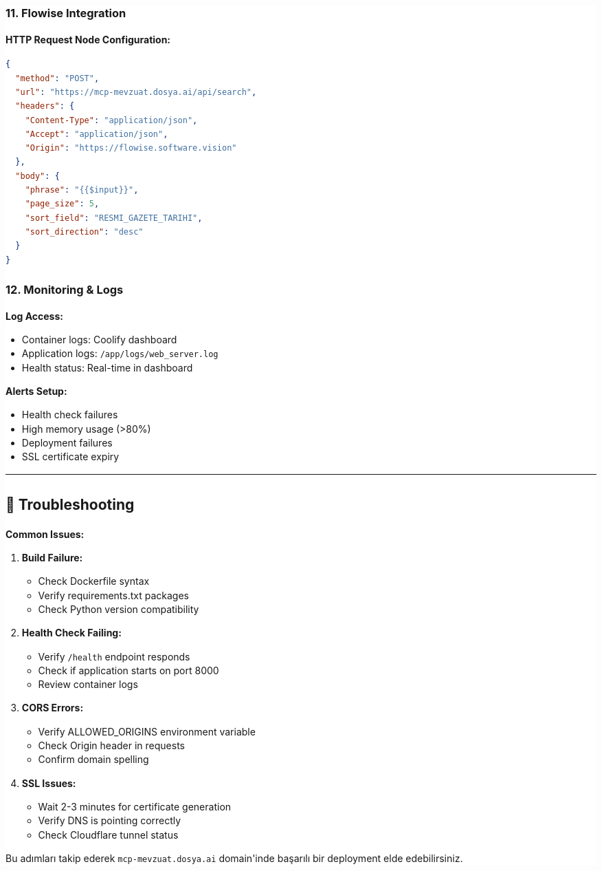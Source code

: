 ### 11. Flowise Integration

**HTTP Request Node Configuration:**
```json
{
  "method": "POST",
  "url": "https://mcp-mevzuat.dosya.ai/api/search",
  "headers": {
    "Content-Type": "application/json",
    "Accept": "application/json",
    "Origin": "https://flowise.software.vision"
  },
  "body": {
    "phrase": "{{$input}}",
    "page_size": 5,
    "sort_field": "RESMI_GAZETE_TARIHI", 
    "sort_direction": "desc"
  }
}
```

### 12. Monitoring & Logs

**Log Access:**
- Container logs: Coolify dashboard
- Application logs: `/app/logs/web_server.log`
- Health status: Real-time in dashboard

**Alerts Setup:**
- Health check failures
- High memory usage (>80%)
- Deployment failures
- SSL certificate expiry

---

## 🔧 Troubleshooting

**Common Issues:**

1. **Build Failure:**
   - Check Dockerfile syntax
   - Verify requirements.txt packages
   - Check Python version compatibility

2. **Health Check Failing:**
   - Verify `/health` endpoint responds
   - Check if application starts on port 8000
   - Review container logs

3. **CORS Errors:**
   - Verify ALLOWED_ORIGINS environment variable
   - Check Origin header in requests
   - Confirm domain spelling

4. **SSL Issues:**
   - Wait 2-3 minutes for certificate generation
   - Verify DNS is pointing correctly
   - Check Cloudflare tunnel status

Bu adımları takip ederek `mcp-mevzuat.dosya.ai` domain'inde başarılı bir deployment elde edebilirsiniz.
